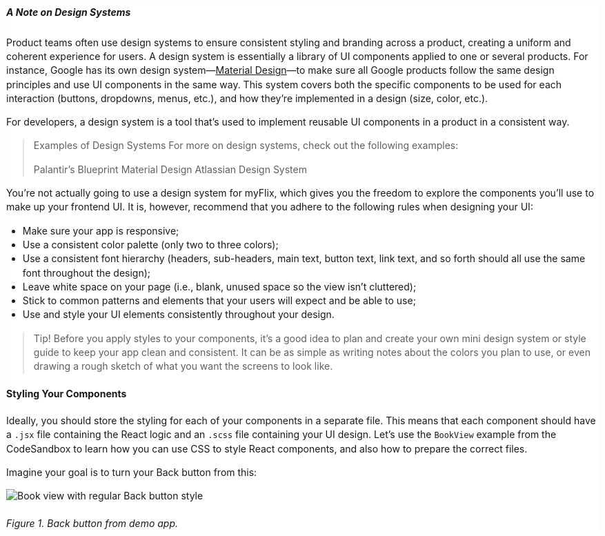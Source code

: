 
##### A Note on Design Systems

Product teams often use design systems to ensure consistent styling and branding across a product, creating a uniform and coherent experience for users. A design system is essentially a library of UI components applied to one or several products. For instance, Google has its own design system—[Material Design](https://material.io/)—to make sure all Google products follow the same design principles and use UI components in the same way. This system covers both the specific components to be used for each interaction (buttons, dropdowns, menus, etc.), and how they’re implemented in a design (size, color, etc.).

For developers, a design system is a tool that’s used to implement reusable UI components in a product in a consistent way.


> Examples of Design Systems
> For more on design systems, check out the following examples:
> 
> 
> Palantir’s Blueprint
> Material Design
> Atlassian Design System

You’re not actually going to use a design system for myFlix, which gives you the freedom to explore the components you’ll use to make up your frontend UI. It is, however, recommend that you adhere to the following rules when designing your UI:


- Make sure your app is responsive;
- Use a consistent color palette (only two to three colors);
- Use a consistent font hierarchy (headers, sub-headers, main text, button text, link text, and so forth should all use the same font throughout the design);
- Leave white space on your page (i.e., blank, unused space so the view isn’t cluttered);
- Stick to common patterns and elements that your users will expect and be able to use;
- Use and style your UI elements consistently throughout your design.


> Tip!
> Before you apply styles to your components, it’s a good idea to plan and create your own mini design system or style guide to keep your app clean and consistent. It can be as simple as writing notes about the colors you plan to use, or even drawing a rough sketch of what you want the screens to look like.


#### Styling Your Components

Ideally, you should store the styling for each of your components in a separate file. This means that each component should have a `.jsx` file containing the React logic and an `.scss` file containing your UI design. Let’s use the `BookView` example from the CodeSandbox to learn how you can use CSS to style React components, and also how to prepare the correct files.

Imagine your goal is to turn your Back button from this:

![Book view with regular Back button style](images-md/misc/bookview-back-button_1751498311951.png)


###### Figure 1. Back button from demo app.

